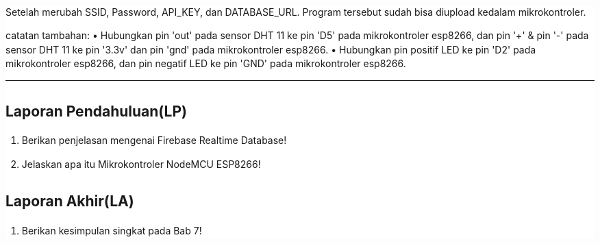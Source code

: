 Setelah merubah SSID, Password, API_KEY, dan DATABASE_URL. Program tersebut sudah bisa diupload kedalam mikrokontroler.

catatan tambahan: 
•	Hubungkan pin 'out' pada sensor DHT 11 ke pin 'D5' pada mikrokontroler esp8266, dan pin '+' & pin '-' pada sensor DHT 11 ke pin '3.3v' dan pin 'gnd' pada mikrokontroler esp8266.
•	Hubungkan pin positif LED ke pin 'D2' pada mikrokontroler esp8266, dan pin negatif LED ke pin 'GND' pada mikrokontroler esp8266.



---
## Laporan Pendahuluan(LP)
1. Berikan penjelasan mengenai Firebase Realtime Database!

2. Jelaskan apa itu Mikrokontroler NodeMCU ESP8266!

## Laporan Akhir(LA)
1. Berikan kesimpulan singkat pada Bab 7!

